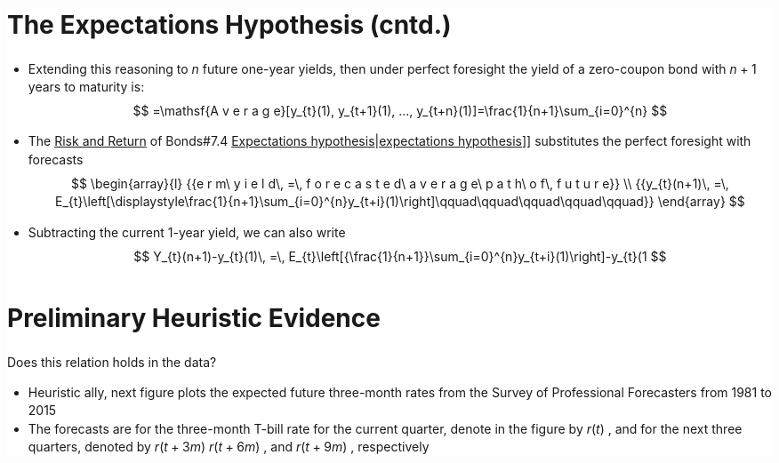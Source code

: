 # The Expectations Hypothesis (cntd.)
- Extending this reasoning to $n$ future one-year yields,  then under perfect foresight the yield of a zero-coupon bond with $n+1$ years to maturity is:$$
=\mathsf{A v e r a g e}[y_{t}(1),          y_{t+1}(1),         ...,          y_{t+n}(1)]=\frac{1}{n+1}\sum_{i=0}^{n}
$$  

 - The [Risk and Return](Lecture%207-[[Lecture%207-Risk%20and%20Return%20of%20Bonds) of Bonds#7.4 [Expectations hypothesis](../../Financial%20Markets/Financial%20Asset%20Pricing%20Theory%20Overview/Chapter%2010%20-%20The%20Economics%20of%20the%20Term%20Structure%20of%20Interest%20Rates/The%20Expectation%20Hypothesis.md)|[expectations hypothesis](../../Financial%20Markets/Financial%20Asset%20Pricing%20Theory%20Overview/Chapter%2010%20-%20The%20Economics%20of%20the%20Term%20Structure%20of%20Interest%20Rates/The%20Expectation%20Hypothesis.md)]] substitutes the perfect foresight with forecasts
$$
\begin{array}{l} {{e r m\ y i e l d\,         =\,         f o r e c a s t e d\ a v e r a g e\ p a t h\ o f\,         f u t u r e}} \\ {{y_{t}(n+1)\,         =\,         E_{t}\left[\displaystyle\frac{1}{n+1}\sum_{i=0}^{n}y_{t+i}(1)\right]\qquad\qquad\qquad\qquad\qquad}} \end{array}
$$  
- Subtracting the current 1-year yield,  we can also write$$
Y_{t}(n+1)-y_{t}(1)\,         =\,          E_{t}\left[{\frac{1}{n+1}}\sum_{i=0}^{n}y_{t+i}(1)\right]-y_{t}(1
$$  
# Preliminary Heuristic Evidence

Does this relation holds in the data?

- Heuristic ally,  next figure plots the expected future three-month rates from the Survey of Professional Forecasters from 1981 to 2015
- The forecasts are for the three-month T-bill rate for the current quarter,  denote in the figure by $r (t)$ ,  and for the next three quarters,  denoted by $r (t+3 m)$ $r (t+6 m)$ ,  and $r (t+9 m)$ ,  respectively